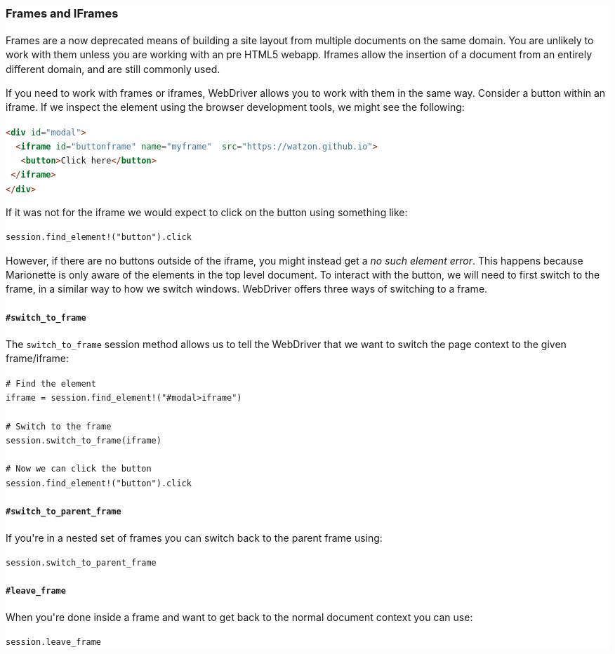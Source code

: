 ### Frames and IFrames

Frames are a now deprecated means of building a site layout from multiple documents on the same domain. You are unlikely to work with them unless you are working with an pre HTML5 webapp. Iframes allow the insertion of a document from an entirely different domain, and are still commonly used.

If you need to work with frames or iframes, WebDriver allows you to work with them in the same way. Consider a button within an iframe. If we inspect the element using the browser development tools, we might see the following:

```html
<div id="modal">
  <iframe id="buttonframe" name="myframe"  src="https://watzon.github.io">
   <button>Click here</button>
 </iframe>
</div>
```

If it was not for the iframe we would expect to click on the button using something like:

```crystal
session.find_element!("button").click
```

However, if there are no buttons outside of the iframe, you might instead get a _no such element error_. This happens because Marionette is only aware of the elements in the top level document. To interact with the button, we will need to first switch to the frame, in a similar way to how we switch windows. WebDriver offers three ways of switching to a frame.

#### `#switch_to_frame`

The `switch_to_frame` session method allows us to tell the WebDriver that we want to switch the page context to the given frame/iframe:

```crystal
# Find the element
iframe = session.find_element!("#modal>iframe")

# Switch to the frame
session.switch_to_frame(iframe)

# Now we can click the button
session.find_element!("button").click
```

#### `#switch_to_parent_frame`

If you're in a nested set of frames you can switch back to the parent frame using:

```crystal
session.switch_to_parent_frame
```

#### `#leave_frame`

When you're done inside a frame and want to get back to the normal document context you can use:

```crystal
session.leave_frame
```
